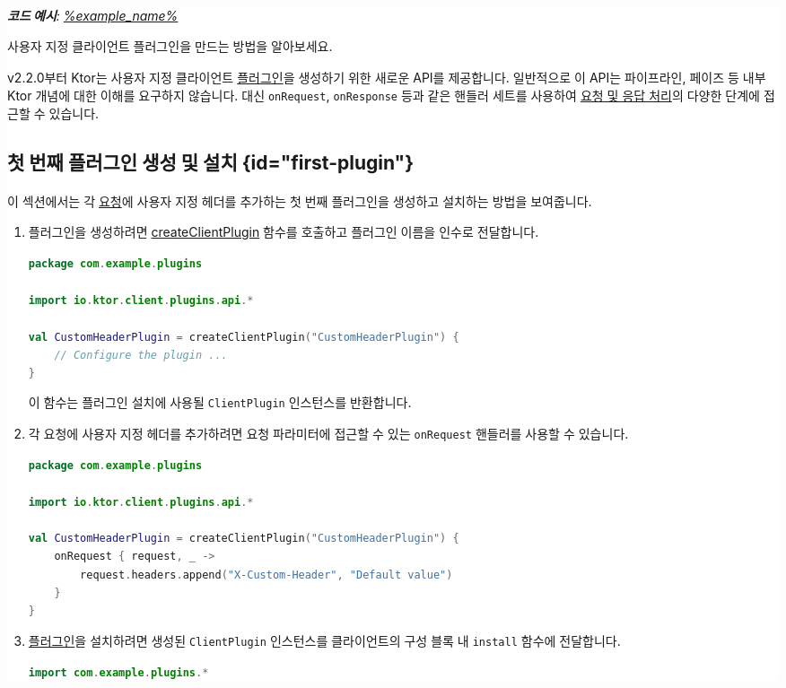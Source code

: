 [//]: # (title: 사용자 지정 클라이언트 플러그인)

<show-structure for="chapter" depth="2"/>

<tldr>
<var name="example_name" value="client-custom-plugin"/>
<p>
    <b>코드 예시</b>:
    <a href="https://github.com/ktorio/ktor-documentation/tree/%ktor_version%/codeSnippets/snippets/%example_name%">
        %example_name%
    </a>
</p>
</tldr>

<link-summary>
사용자 지정 클라이언트 플러그인을 만드는 방법을 알아보세요.
</link-summary>

v2.2.0부터 Ktor는 사용자 지정 클라이언트 [플러그인](client-plugins.md)을 생성하기 위한 새로운 API를 제공합니다. 일반적으로 이 API는 파이프라인, 페이즈 등 내부 Ktor 개념에 대한 이해를 요구하지 않습니다. 대신 `onRequest`, `onResponse` 등과 같은 핸들러 세트를 사용하여 [요청 및 응답 처리](#call-handling)의 다양한 단계에 접근할 수 있습니다.

## 첫 번째 플러그인 생성 및 설치 {id="first-plugin"}

이 섹션에서는 각 [요청](client-requests.md)에 사용자 지정 헤더를 추가하는 첫 번째 플러그인을 생성하고 설치하는 방법을 보여줍니다.

1.  플러그인을 생성하려면 [createClientPlugin](https://api.ktor.io/ktor-client/ktor-client-core/io.ktor.client.plugins.api/create-client-plugin.html) 함수를 호출하고 플러그인 이름을 인수로 전달합니다.
    ```kotlin
    package com.example.plugins
    
    import io.ktor.client.plugins.api.*
    
    val CustomHeaderPlugin = createClientPlugin("CustomHeaderPlugin") {
        // Configure the plugin ...
    }
    ```
    이 함수는 플러그인 설치에 사용될 `ClientPlugin` 인스턴스를 반환합니다.

2.  각 요청에 사용자 지정 헤더를 추가하려면 요청 파라미터에 접근할 수 있는 `onRequest` 핸들러를 사용할 수 있습니다.
    ```kotlin
    package com.example.plugins
    
    import io.ktor.client.plugins.api.*
    
    val CustomHeaderPlugin = createClientPlugin("CustomHeaderPlugin") {
        onRequest { request, _ ->
            request.headers.append("X-Custom-Header", "Default value")
        }
    }
    
    ```

3.  [플러그인](client-plugins.md#install)을 설치하려면 생성된 `ClientPlugin` 인스턴스를 클라이언트의 구성 블록 내 `install` 함수에 전달합니다.
    ```kotlin
    import com.example.plugins.*
    